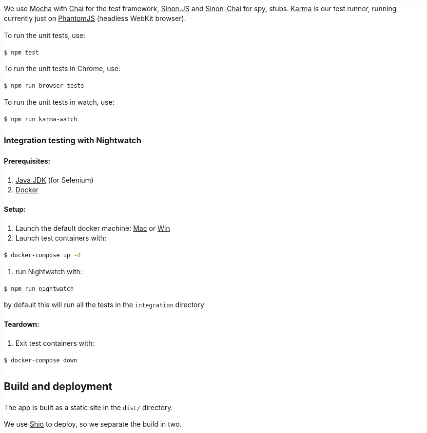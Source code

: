 We use [Mocha](http://mochajs.org/) with [Chai](http://chaijs.com/) for the test framework, [Sinon.JS](http://sinonjs.org/) and [Sinon-Chai](https://github.com/domenic/sinon-chai) for spy, stubs. [Karma](http://karma-runner.github.io/0.12/index.html) is our test runner, running currently just on [PhantomJS](http://phantomjs.org/) (headless WebKit browser).

To run the unit tests, use:

```bash
$ npm test
```

To run the unit tests in Chrome, use:

```bash
$ npm run browser-tests
```

To run the unit tests in watch, use:

```bash
$ npm run karma-watch
```

### Integration testing with Nightwatch

#### Prerequisites:

1. [Java JDK](http://www.oracle.com/technetwork/java/javase/downloads/index.html) (for Selenium)
1. [Docker](https://www.docker.com/products/docker-toolbox 'Docker Toolbox')

#### Setup:

1. Launch the default docker machine: [Mac](https://docs.docker.com/engine/installation/mac/#from-your-shell) or
   [Win](https://docs.docker.com/engine/installation/windows/#using-docker-from-windows-command-prompt-cmd-exe)
1. Launch test containers with:
 ```bash
 $ docker-compose up -d
 ```
1. run Nightwatch with:
```bash
$ npm run nightwatch
```
by default this will run all the tests in the `integration` directory

#### Teardown:
1. Exit test containers with:
```bash
$ docker-compose down
```

## Build and deployment

The app is built as a static site in the `dist/` directory.

We use [Shio](https://github.com/tidepool-org/shio) to deploy, so we separate the build in two.
